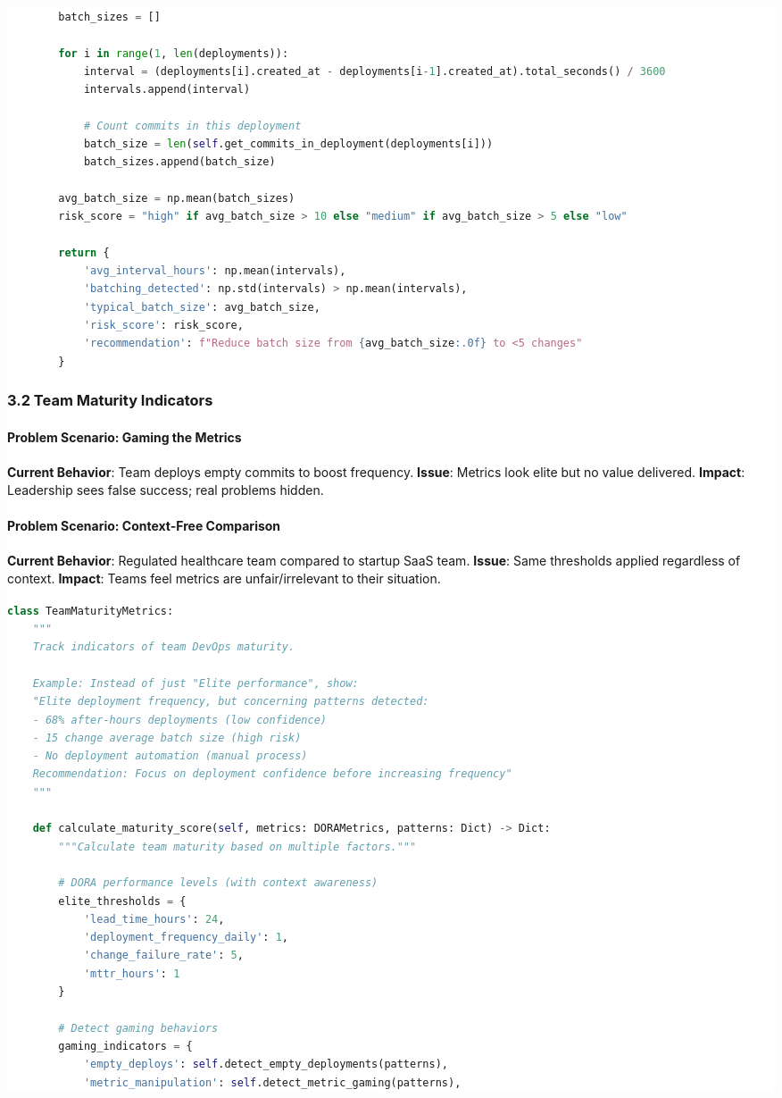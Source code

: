 ```python
        batch_sizes = []
        
        for i in range(1, len(deployments)):
            interval = (deployments[i].created_at - deployments[i-1].created_at).total_seconds() / 3600
            intervals.append(interval)
            
            # Count commits in this deployment
            batch_size = len(self.get_commits_in_deployment(deployments[i]))
            batch_sizes.append(batch_size)
        
        avg_batch_size = np.mean(batch_sizes)
        risk_score = "high" if avg_batch_size > 10 else "medium" if avg_batch_size > 5 else "low"
        
        return {
            'avg_interval_hours': np.mean(intervals),
            'batching_detected': np.std(intervals) > np.mean(intervals),
            'typical_batch_size': avg_batch_size,
            'risk_score': risk_score,
            'recommendation': f"Reduce batch size from {avg_batch_size:.0f} to <5 changes"
        }
```

### 3.2 Team Maturity Indicators

#### Problem Scenario: Gaming the Metrics
**Current Behavior**: Team deploys empty commits to boost frequency.
**Issue**: Metrics look elite but no value delivered.
**Impact**: Leadership sees false success; real problems hidden.

#### Problem Scenario: Context-Free Comparison
**Current Behavior**: Regulated healthcare team compared to startup SaaS team.
**Issue**: Same thresholds applied regardless of context.
**Impact**: Teams feel metrics are unfair/irrelevant to their situation.

```python
class TeamMaturityMetrics:
    """
    Track indicators of team DevOps maturity.
    
    Example: Instead of just "Elite performance", show:
    "Elite deployment frequency, but concerning patterns detected:
    - 68% after-hours deployments (low confidence)
    - 15 change average batch size (high risk)
    - No deployment automation (manual process)
    Recommendation: Focus on deployment confidence before increasing frequency"
    """
    
    def calculate_maturity_score(self, metrics: DORAMetrics, patterns: Dict) -> Dict:
        """Calculate team maturity based on multiple factors."""
        
        # DORA performance levels (with context awareness)
        elite_thresholds = {
            'lead_time_hours': 24,
            'deployment_frequency_daily': 1,
            'change_failure_rate': 5,
            'mttr_hours': 1
        }
        
        # Detect gaming behaviors
        gaming_indicators = {
            'empty_deploys': self.detect_empty_deployments(patterns),
            'metric_manipulation': self.detect_metric_gaming(patterns),
```